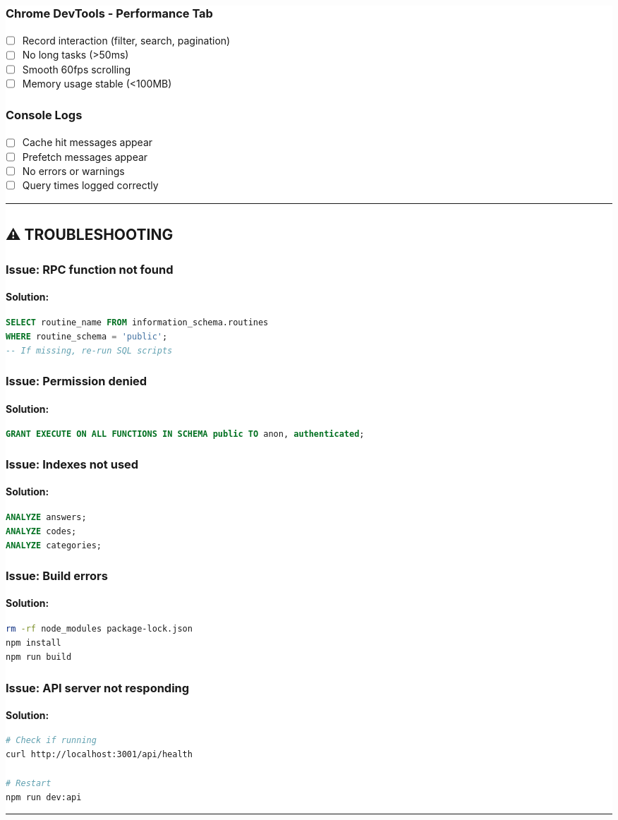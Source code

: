 ### Chrome DevTools - Performance Tab
- [ ] Record interaction (filter, search, pagination)
- [ ] No long tasks (>50ms)
- [ ] Smooth 60fps scrolling
- [ ] Memory usage stable (<100MB)

### Console Logs
- [ ] Cache hit messages appear
- [ ] Prefetch messages appear
- [ ] No errors or warnings
- [ ] Query times logged correctly

---

## ⚠️ TROUBLESHOOTING

### Issue: RPC function not found
**Solution:**
```sql
SELECT routine_name FROM information_schema.routines 
WHERE routine_schema = 'public';
-- If missing, re-run SQL scripts
```

### Issue: Permission denied
**Solution:**
```sql
GRANT EXECUTE ON ALL FUNCTIONS IN SCHEMA public TO anon, authenticated;
```

### Issue: Indexes not used
**Solution:**
```sql
ANALYZE answers;
ANALYZE codes;
ANALYZE categories;
```

### Issue: Build errors
**Solution:**
```bash
rm -rf node_modules package-lock.json
npm install
npm run build
```

### Issue: API server not responding
**Solution:**
```bash
# Check if running
curl http://localhost:3001/api/health

# Restart
npm run dev:api
```

---